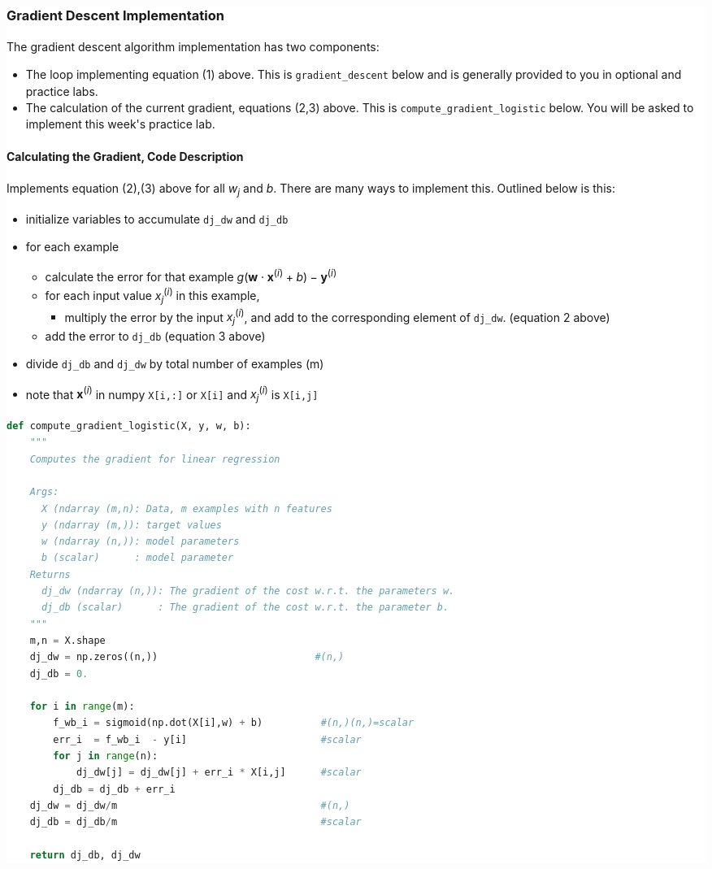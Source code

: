 ### Gradient Descent Implementation
The gradient descent algorithm implementation has two components:
- The loop implementing equation (1) above. This is `gradient_descent` below and is generally provided to you in optional and practice labs.
- The calculation of the current gradient, equations (2,3) above. This is `compute_gradient_logistic` below. You will be asked to implement this week's practice lab.

#### Calculating the Gradient, Code Description
Implements equation (2),(3) above for all $w_j$ and $b$.
There are many ways to implement this. Outlined below is this:
- initialize variables to accumulate `dj_dw` and `dj_db`
- for each example
    - calculate the error for that example $g(\mathbf{w} \cdot \mathbf{x}^{(i)} + b) - \mathbf{y}^{(i)}$
    - for each input value $x_{j}^{(i)}$ in this example,
        - multiply the error by the input  $x_{j}^{(i)}$, and add to the corresponding element of `dj_dw`. (equation 2 above)
    - add the error to `dj_db` (equation 3 above)

- divide `dj_db` and `dj_dw` by total number of examples (m)
- note that $\mathbf{x}^{(i)}$ in numpy `X[i,:]` or `X[i]`  and $x_{j}^{(i)}$ is `X[i,j]`


```python
def compute_gradient_logistic(X, y, w, b):
    """
    Computes the gradient for linear regression

    Args:
      X (ndarray (m,n): Data, m examples with n features
      y (ndarray (m,)): target values
      w (ndarray (n,)): model parameters
      b (scalar)      : model parameter
    Returns
      dj_dw (ndarray (n,)): The gradient of the cost w.r.t. the parameters w.
      dj_db (scalar)      : The gradient of the cost w.r.t. the parameter b.
    """
    m,n = X.shape
    dj_dw = np.zeros((n,))                           #(n,)
    dj_db = 0.

    for i in range(m):
        f_wb_i = sigmoid(np.dot(X[i],w) + b)          #(n,)(n,)=scalar
        err_i  = f_wb_i  - y[i]                       #scalar
        for j in range(n):
            dj_dw[j] = dj_dw[j] + err_i * X[i,j]      #scalar
        dj_db = dj_db + err_i
    dj_dw = dj_dw/m                                   #(n,)
    dj_db = dj_db/m                                   #scalar

    return dj_db, dj_dw
```
